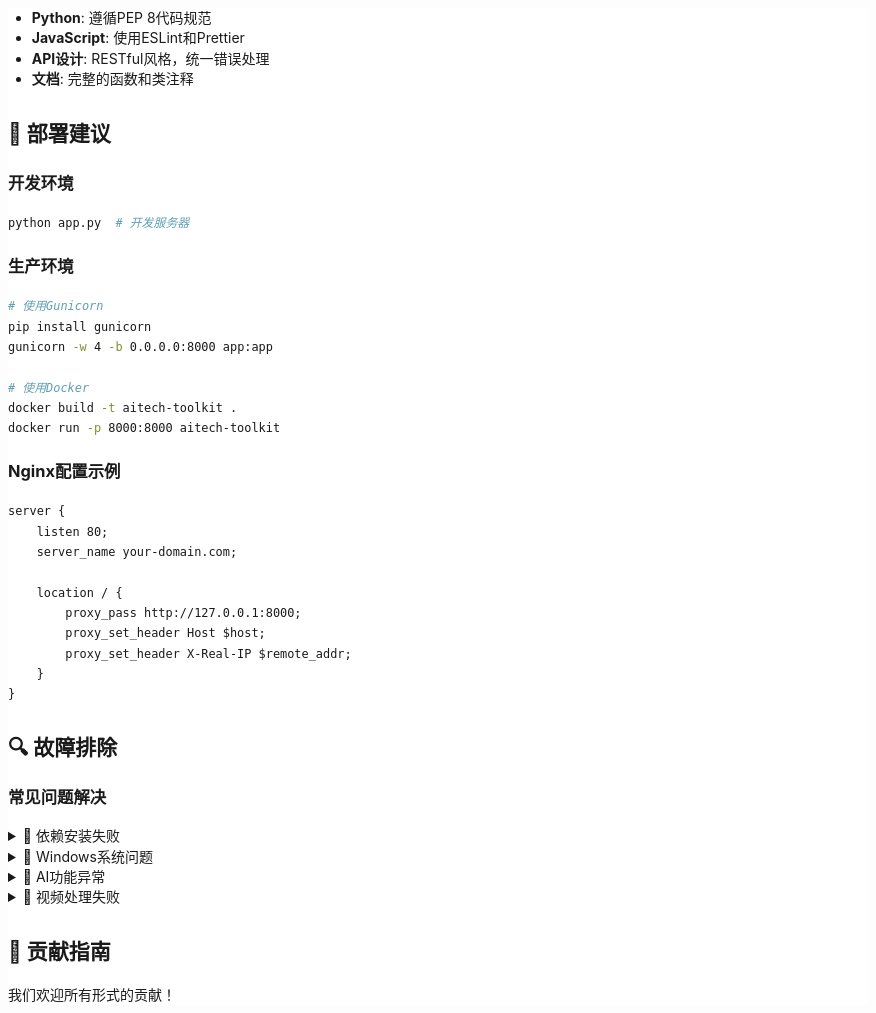 - **Python**: 遵循PEP 8代码规范
- **JavaScript**: 使用ESLint和Prettier
- **API设计**: RESTful风格，统一错误处理
- **文档**: 完整的函数和类注释

## 🚀 部署建议

### 开发环境
```bash
python app.py  # 开发服务器
```

### 生产环境
```bash
# 使用Gunicorn
pip install gunicorn
gunicorn -w 4 -b 0.0.0.0:8000 app:app

# 使用Docker
docker build -t aitech-toolkit .
docker run -p 8000:8000 aitech-toolkit
```

### Nginx配置示例
```nginx
server {
    listen 80;
    server_name your-domain.com;
    
    location / {
        proxy_pass http://127.0.0.1:8000;
        proxy_set_header Host $host;
        proxy_set_header X-Real-IP $remote_addr;
    }
}
```

## 🔍 故障排除

### 常见问题解决

<details><summary>🐛 依赖安装失败</summary></details>

<details><summary>🔧 Windows系统问题</summary></details>

<details><summary>🤖 AI功能异常</summary></details>

<details><summary>🎥 视频处理失败</summary></details>

## 🤝 贡献指南

我们欢迎所有形式的贡献！
